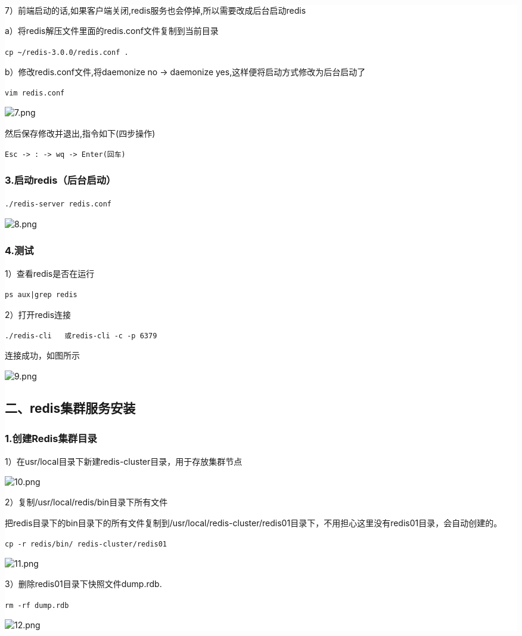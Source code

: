 7）前端启动的话,如果客户端关闭,redis服务也会停掉,所以需要改成后台启动redis

a）将redis解压文件里面的redis.conf文件复制到当前目录
```
cp ~/redis-3.0.0/redis.conf .
```
b）修改redis.conf文件,将daemonize no -> daemonize yes,这样便将启动方式修改为后台启动了
```
vim redis.conf
```
 ![7.png](../img/linux/redis/7.png)
 
 然后保存修改并退出,指令如下(四步操作)
 ```
 Esc -> : -> wq -> Enter(回车)
```
### 3.启动redis（后台启动）
```
./redis-server redis.conf
```
![8.png](../img/linux/redis/8.png)
### 4.测试
1）查看redis是否在运行
```
ps aux|grep redis
```
2）打开redis连接
```
./redis-cli   或redis-cli -c -p 6379
```
连接成功，如图所示

![9.png](../img/linux/redis/9.png)
## 二、redis集群服务安装
### 1.创建Redis集群目录
1）在usr/local目录下新建redis-cluster目录，用于存放集群节点

![10.png](../img/linux/redis/10.png)

2）复制/usr/local/redis/bin目录下所有文件

把redis目录下的bin目录下的所有文件复制到/usr/local/redis-cluster/redis01目录下，不用担心这里没有redis01目录，会自动创建的。
```
cp -r redis/bin/ redis-cluster/redis01
```
![11.png](../img/linux/redis/11.png)

3）删除redis01目录下快照文件dump.rdb.
```
rm -rf dump.rdb
```
![12.png](../img/linux/redis/12.png)
